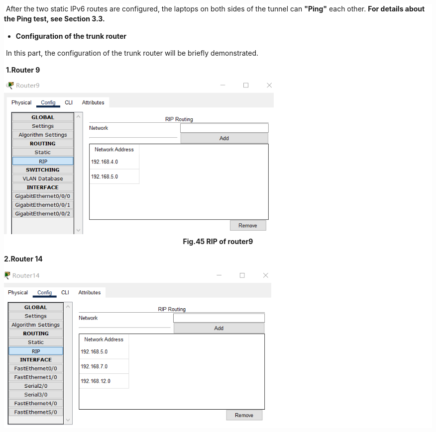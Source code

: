 ​	After the two static IPv6 routes are configured, the laptops on both sides of the tunnel can **"Ping"** each other. **For details about the Ping test, see Section 3.3.**

- **Configuration of the trunk router**

​	In this part, the configuration of the trunk router will be  briefly demonstrated.

​	**1.Router 9**

<img src=".\RIP of router9.png" style="zoom: 80%;" />

<div align = 'center'><b>Fig.45 RIP of router9</div>

**2.Router 14**

<img src=".\RIP of router14.png" style="zoom:80%;" />
